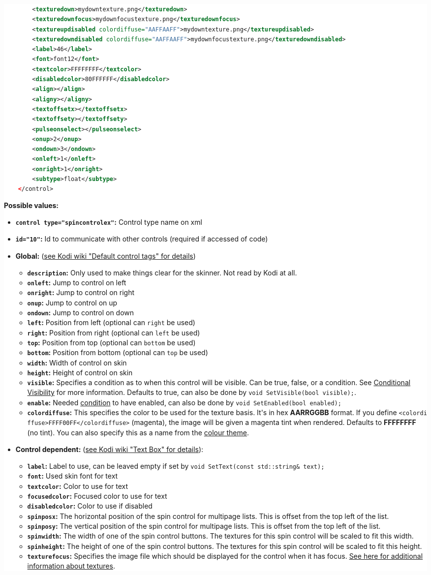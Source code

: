 ```xml
		<texturedown>mydowntexture.png</texturedown>
		<texturedownfocus>mydownfocustexture.png</texturedownfocus>
		<textureupdisabled colordiffuse="AAFFAAFF">mydowntexture.png</textureupdisabled>
		<texturedowndisabled colordiffuse="AAFFAAFF">mydownfocustexture.png</texturedowndisabled>
		<label>46</label>
		<font>font12</font>
		<textcolor>FFFFFFFF</textcolor>
		<disabledcolor>80FFFFFF</disabledcolor>
		<align></align>
		<aligny></aligny>
		<textoffsetx></textoffsetx>
		<textoffsety></textoffsety>
		<pulseonselect></pulseonselect>
		<onup>2</onup>
		<ondown>3</ondown>
		<onleft>1</onleft>
		<onright>1</onright>
		<subtype>float</subtype>
	</control>
```
**Possible values:**
- **`control type="spincontrolex"`:** Control type name on xml
- **`id="10"`:** Id to communicate with other controls (required if accessed of code)
- **Global:** ([see Kodi wiki "Default control tags" for details](http://kodi.wiki/view/Default_Control_Tags))
  - **`description`:** Only used to make things clear for the skinner. Not read by Kodi at all.
  - **`onleft`:** Jump to control on left
  - **`onright`:** Jump to control on right
  - **`onup`:** Jump to control on up
  - **`ondown`:** Jump to control on down
  - **`left`:** Position from left (optional can `right` be used)
  - **`right`:** Position from right (optional can `left` be used)
  - **`top`:** Position from top (optional can `bottom` be used)
  - **`bottom`:** Position from bottom (optional can `top` be used)
  - **`width`:** Width of control on skin
  - **`height`:** Height of control on skin
  - **`visible`:** Specifies a condition as to when this control will be visible. Can be true, false, or a condition. See [Conditional Visibility](http://kodi.wiki/view/Conditional_Visibility) for more information. Defaults to true, can also be done by `void SetVisible(bool visible);`.
  - **`enable`:** Needed [condition](http://kodi.wiki/view/Conditional_Visibility) to have enabled, can also be done by `void SetEnabled(bool enabled);`
  - **`colordiffuse`:** This specifies the color to be used for the texture basis. It's in hex **AARRGGBB** format. If you define `<colordiffuse>FFFF00FF</colordiffuse>` (magenta), the image will be given a magenta tint when rendered. Defaults to **FFFFFFFF** (no tint). You can also specify this as a name from the [colour theme](http://kodi.wiki/view/Colour_Themes).

- **Control dependent:** ([see Kodi wiki "Text Box" for details](http://kodi.wiki/view/Text_Box)):
  - **`label`:** Label to use, can be leaved empty if set by `void SetText(const std::string& text);`
  - **`font`:** Used skin font for text
  - **`textcolor`:** Color to use for text
  - **`focusedcolor`:** Focused color to use for text
  - **`disabledcolor`:** Color to use if disabled
  - **`spinposx`:** The horizontal position of the spin control for multipage lists. This is offset from the top left of the list.
  - **`spinposy`:** The vertical position of the spin control for multipage lists. This is offset from the top left of the list.
  - **`spinwidth`:** The width of one of the spin control buttons. The textures for this spin control will be scaled to fit this width.
  - **`spinheight`:** The height of one of the spin control buttons. The textures for this spin control will be scaled to fit this height.
  - **`texturefocus`:** Specifies the image file which should be displayed for the control when it has focus. [See here for additional information about textures](http://kodi.wiki/view/Texture_Attributes).
